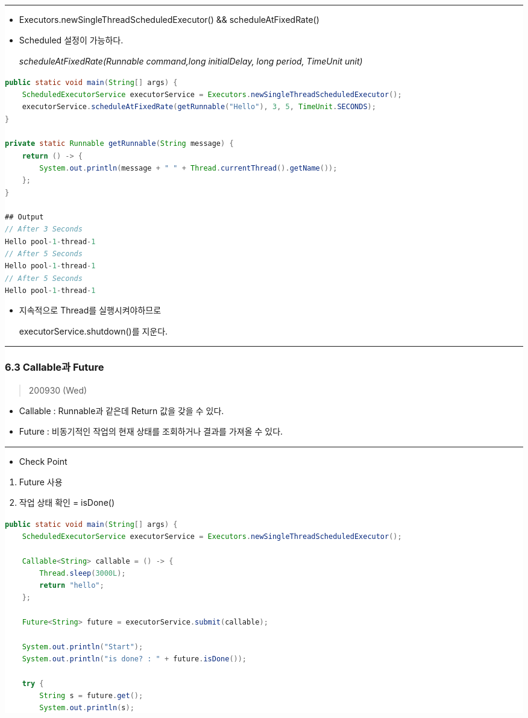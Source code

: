 
---

* Executors.newSingleThreadScheduledExecutor() && scheduleAtFixedRate()

* Scheduled 설정이 가능하다.

  *scheduleAtFixedRate(Runnable command,long initialDelay, long period, TimeUnit unit)*

``` java
public static void main(String[] args) {
    ScheduledExecutorService executorService = Executors.newSingleThreadScheduledExecutor();
    executorService.scheduleAtFixedRate(getRunnable("Hello"), 3, 5, TimeUnit.SECONDS);
}

private static Runnable getRunnable(String message) {
    return () -> {
        System.out.println(message + " " + Thread.currentThread().getName());
    };
}

## Output
// After 3 Seconds
Hello pool-1-thread-1
// After 5 Seconds
Hello pool-1-thread-1
// After 5 Seconds
Hello pool-1-thread-1
```

* 지속적으로 Thread를 실행시켜야하므로

  executorService.shutdown()를 지운다.


---


### 6.3 Callable과 Future

> 200930 (Wed)


* Callable : Runnable과 같은데 Return 값을 갖을 수 있다.

* Future : 비동기적인 작업의 현재 상태를 조회하거나 결과를 가져올 수 있다.

---

* Check Point

1. Future 사용

2. 작업 상태 확인 = isDone()

``` java
public static void main(String[] args) {
    ScheduledExecutorService executorService = Executors.newSingleThreadScheduledExecutor();

    Callable<String> callable = () -> {
        Thread.sleep(3000L);
        return "hello";
    };

    Future<String> future = executorService.submit(callable);

    System.out.println("Start");
    System.out.println("is done? : " + future.isDone());

    try {
        String s = future.get();
        System.out.println(s);
```